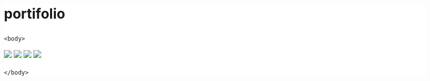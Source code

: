 # portifolio<!doctype html>
<html>
	<head>
		<title> Potifólio Everton Antonio </title>
		<meta charset="utf-8">
	</head>

	<body>
		


<img id=icone src="contato/portifólio-01.jpg" width=100%>
<img id=icone src="contato/portifólio-02.jpg" width=100%>
<img id=icone src="contato/portifólio-03.jpg" width=100%>
<img id=icone src="contato/portifólio-04.jpg" width=100%>

	</body>



</html>
